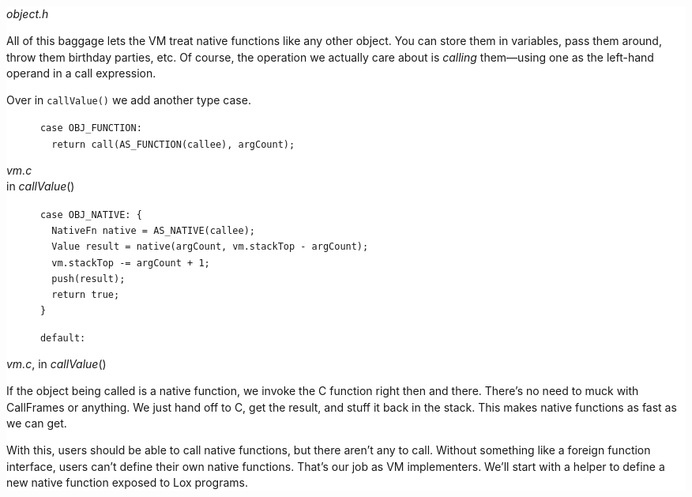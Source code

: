 </div>

<div class="source-file-narrow">

*object.h*

</div>

All of this baggage lets the VM treat native functions like any other
object. You can store them in variables, pass them around, throw them
birthday parties, etc. Of course, the operation we actually care about
is *calling* them<span class="em">—</span>using one as the left-hand
operand in a call expression.

Over in `callValue()` we add another type case.

<div class="codehilite">

``` insert-before
      case OBJ_FUNCTION: 
        return call(AS_FUNCTION(callee), argCount);
```

<div class="source-file">

*vm.c*  
in *callValue*()

</div>

``` insert
      case OBJ_NATIVE: {
        NativeFn native = AS_NATIVE(callee);
        Value result = native(argCount, vm.stackTop - argCount);
        vm.stackTop -= argCount + 1;
        push(result);
        return true;
      }
```

``` insert-after
      default:
```

</div>

<div class="source-file-narrow">

*vm.c*, in *callValue*()

</div>

If the object being called is a native function, we invoke the C
function right then and there. There’s no need to muck with CallFrames
or anything. We just hand off to C, get the result, and stuff it back in
the stack. This makes native functions as fast as we can get.

With this, users should be able to call native functions, but there
aren’t any to call. Without something like a foreign function interface,
users can’t define their own native functions. That’s our job as VM
implementers. We’ll start with a helper to define a new native function
exposed to Lox programs.
